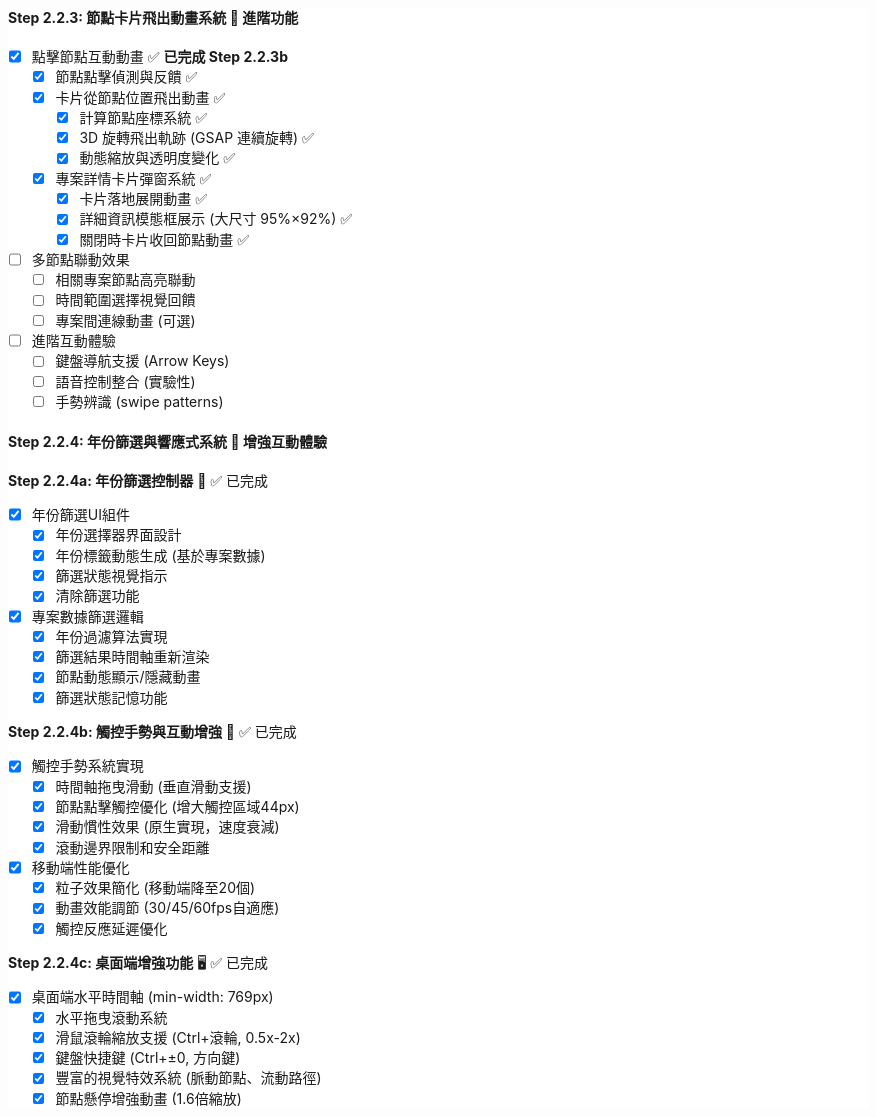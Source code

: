 #### Step 2.2.3: 節點卡片飛出動畫系統 🎯 進階功能

- [x] 點擊節點互動動畫 ✅ **已完成 Step 2.2.3b**
  - [x] 節點點擊偵測與反饋 ✅
  - [x] 卡片從節點位置飛出動畫 ✅
    - [x] 計算節點座標系統 ✅
    - [x] 3D 旋轉飛出軌跡 (GSAP 連續旋轉) ✅
    - [x] 動態縮放與透明度變化 ✅
  - [x] 專案詳情卡片彈窗系統 ✅
    - [x] 卡片落地展開動畫 ✅
    - [x] 詳細資訊模態框展示 (大尺寸 95%×92%) ✅
    - [x] 關閉時卡片收回節點動畫 ✅
- [ ] 多節點聯動效果
  - [ ] 相關專案節點高亮聯動
  - [ ] 時間範圍選擇視覺回饋
  - [ ] 專案間連線動畫 (可選)
- [ ] 進階互動體驗
  - [ ] 鍵盤導航支援 (Arrow Keys)
  - [ ] 語音控制整合 (實驗性)
  - [ ] 手勢辨識 (swipe patterns)

#### Step 2.2.4: 年份篩選與響應式系統 📅 增強互動體驗

**Step 2.2.4a: 年份篩選控制器** 🎯 ✅ 已完成
- [x] 年份篩選UI組件
  - [x] 年份選擇器界面設計
  - [x] 年份標籤動態生成 (基於專案數據)
  - [x] 篩選狀態視覺指示
  - [x] 清除篩選功能
- [x] 專案數據篩選邏輯
  - [x] 年份過濾算法實現
  - [x] 篩選結果時間軸重新渲染
  - [x] 節點動態顯示/隱藏動畫
  - [x] 篩選狀態記憶功能

**Step 2.2.4b: 觸控手勢與互動增強** 📱 ✅ 已完成
- [x] 觸控手勢系統實現
  - [x] 時間軸拖曳滑動 (垂直滑動支援)
  - [x] 節點點擊觸控優化 (增大觸控區域44px)
  - [x] 滑動慣性效果 (原生實現，速度衰減)
  - [x] 滾動邊界限制和安全距離
- [x] 移動端性能優化
  - [x] 粒子效果簡化 (移動端降至20個)
  - [x] 動畫效能調節 (30/45/60fps自適應)
  - [x] 觸控反應延遲優化

**Step 2.2.4c: 桌面端增強功能** 🖥️ ✅ 已完成
- [x] 桌面端水平時間軸 (min-width: 769px)  
  - [x] 水平拖曳滾動系統
  - [x] 滑鼠滾輪縮放支援 (Ctrl+滾輪, 0.5x-2x)
  - [x] 鍵盤快捷鍵 (Ctrl+±0, 方向鍵)
  - [x] 豐富的視覺特效系統 (脈動節點、流動路徑)
  - [x] 節點懸停增強動畫 (1.6倍縮放)

